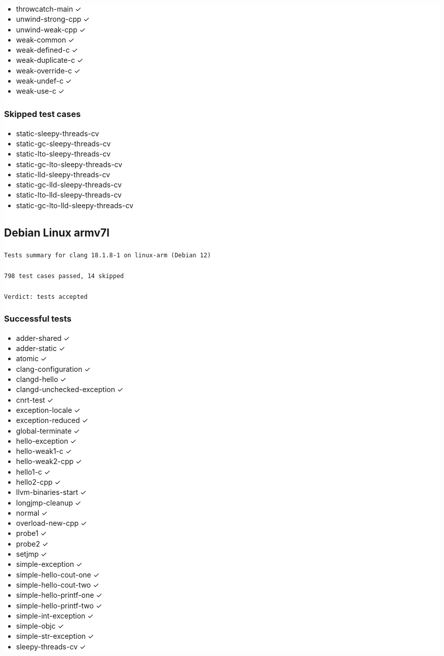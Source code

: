 - throwcatch-main ✓
- unwind-strong-cpp ✓
- unwind-weak-cpp ✓
- weak-common ✓
- weak-defined-c ✓
- weak-duplicate-c ✓
- weak-override-c ✓
- weak-undef-c ✓
- weak-use-c ✓

### Skipped test cases

- static-sleepy-threads-cv 
- static-gc-sleepy-threads-cv 
- static-lto-sleepy-threads-cv 
- static-gc-lto-sleepy-threads-cv 
- static-lld-sleepy-threads-cv 
- static-gc-lld-sleepy-threads-cv 
- static-lto-lld-sleepy-threads-cv 
- static-gc-lto-lld-sleepy-threads-cv 

## Debian Linux armv7l

```txt
Tests summary for clang 18.1.8-1 on linux-arm (Debian 12)

798 test cases passed, 14 skipped

Verdict: tests accepted
```

### Successful tests

- adder-shared ✓
- adder-static ✓
- atomic ✓
- clang-configuration ✓
- clangd-hello ✓
- clangd-unchecked-exception ✓
- cnrt-test ✓
- exception-locale ✓
- exception-reduced ✓
- global-terminate ✓
- hello-exception ✓
- hello-weak1-c ✓
- hello-weak2-cpp ✓
- hello1-c ✓
- hello2-cpp ✓
- llvm-binaries-start ✓
- longjmp-cleanup ✓
- normal ✓
- overload-new-cpp ✓
- probe1 ✓
- probe2 ✓
- setjmp ✓
- simple-exception ✓
- simple-hello-cout-one ✓
- simple-hello-cout-two ✓
- simple-hello-printf-one ✓
- simple-hello-printf-two ✓
- simple-int-exception ✓
- simple-objc ✓
- simple-str-exception ✓
- sleepy-threads-cv ✓